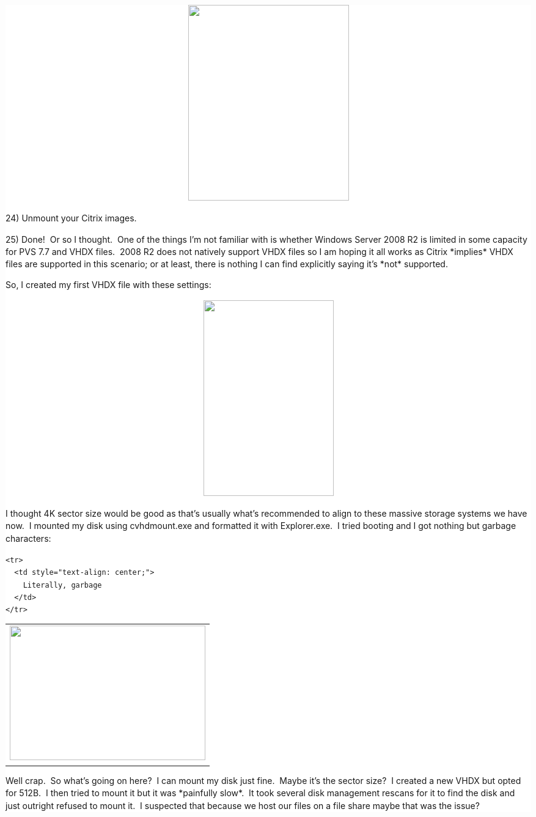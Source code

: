   <div style="clear: both; text-align: center;">
    <a href="http://theorypc.ca/wp-content/uploads/2016/01/Screen-2BShot-2B2016-01-20-2Bat-2B10.11.14-2BPM-1.png" style="margin-left: 1em; margin-right: 1em;"><img border="0" height="320" src="http://theorypc.ca/wp-content/uploads/2016/01/Screen-2BShot-2B2016-01-20-2Bat-2B10.11.14-2BPM-1-247x300.png" width="263" /></a>
  </div>
  
  <p>
    24) Unmount your Citrix images.
  </p>
  
  <p>
    25) Done! &nbsp;Or so I thought. &nbsp;One of the things I&#8217;m not familiar with is whether Windows Server 2008 R2 is limited in some capacity for PVS 7.7 and VHDX files. &nbsp;2008 R2 does not natively support VHDX files so I am hoping it all works as Citrix *implies* VHDX files are supported in this scenario; or at least, there is nothing I can find explicitly saying it&#8217;s *not* supported.
  </p>
  
  <p>
    So, I created my first VHDX file with these settings:
  </p>
  
  <div style="clear: both; text-align: center;">
    <a href="http://theorypc.ca/wp-content/uploads/2016/01/Screen-2BShot-2B2016-01-21-2Bat-2B1.36.13-2BAM-1.png" style="margin-left: 1em; margin-right: 1em;"><img border="0" height="320" src="http://theorypc.ca/wp-content/uploads/2016/01/Screen-2BShot-2B2016-01-21-2Bat-2B1.36.13-2BAM-1-200x300.png" width="213" /></a>
  </div>
  
  <p>
    I thought 4K sector size would be good as that&#8217;s usually what&#8217;s recommended to align to these massive storage systems we have now. &nbsp;I mounted my disk using cvhdmount.exe and formatted it with Explorer.exe. &nbsp;I tried booting and I got nothing but garbage characters:
  </p>
  
  <table align="center" cellpadding="0" cellspacing="0" style="margin-left: auto; margin-right: auto; text-align: center;">
    <tr>
      <td style="text-align: center;">
        <a href="http://theorypc.ca/wp-content/uploads/2016/01/Screen-2BShot-2B2016-01-21-2Bat-2B12.50.25-2BAM-1.png" style="margin-left: auto; margin-right: auto;"><img border="0" height="220" src="http://theorypc.ca/wp-content/uploads/2016/01/Screen-2BShot-2B2016-01-21-2Bat-2B12.50.25-2BAM-1-300x206.png" width="320" /></a>
      </td>
    </tr>
    
    <tr>
      <td style="text-align: center;">
        Literally, garbage
      </td>
    </tr>
  </table>
  
  <p>
    Well crap. &nbsp;So what&#8217;s going on here? &nbsp;I can mount my disk just fine. &nbsp;Maybe it&#8217;s the sector size? &nbsp;I created a new VHDX but opted for 512B. &nbsp;I then tried to mount it but it was *painfully slow*. &nbsp;It took several disk management rescans for it to find the disk and just outright refused to mount it. &nbsp;I suspected that because we host our files on a file share maybe that was the issue?
  </p>
  